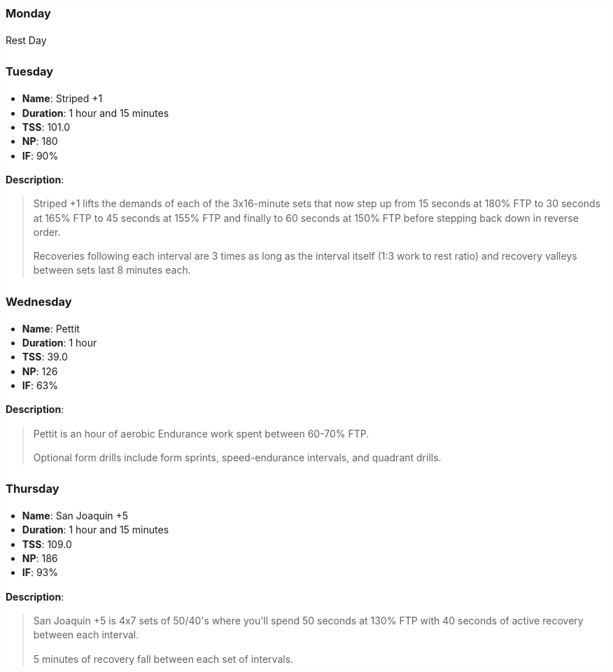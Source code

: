 ### Monday 

Rest Day


### Tuesday 

* **Name**: Striped +1
* **Duration**: 1 hour and 15 minutes
* **TSS**: 101.0
* **NP**: 180
* **IF**: 90%

**Description**:

> Striped +1 lifts the demands of each of the 3x16-minute sets that now step up
> from 15 seconds at 180% FTP to 30 seconds at 165% FTP to 45 seconds at 155%
> FTP and finally to 60 seconds at 150% FTP before stepping back down in reverse
> order.
> 
> Recoveries following each interval are 3 times as long as the interval itself
> (1:3 work to rest ratio) and recovery valleys between sets last 8 minutes
> each.


### Wednesday 

* **Name**: Pettit
* **Duration**: 1 hour
* **TSS**: 39.0
* **NP**: 126
* **IF**: 63%

**Description**:

> Pettit is an hour of aerobic Endurance work spent between 60-70% FTP.
> 
> Optional form drills include form sprints, speed-endurance intervals, and
> quadrant drills.


### Thursday 

* **Name**: San Joaquin +5
* **Duration**: 1 hour and 15 minutes
* **TSS**: 109.0
* **NP**: 186
* **IF**: 93%

**Description**:

> San Joaquin +5 is 4x7 sets of 50/40's where you'll spend 50 seconds at 130%
> FTP with 40 seconds of active recovery between each interval.
> 
> 5 minutes of recovery fall between each set of intervals.

